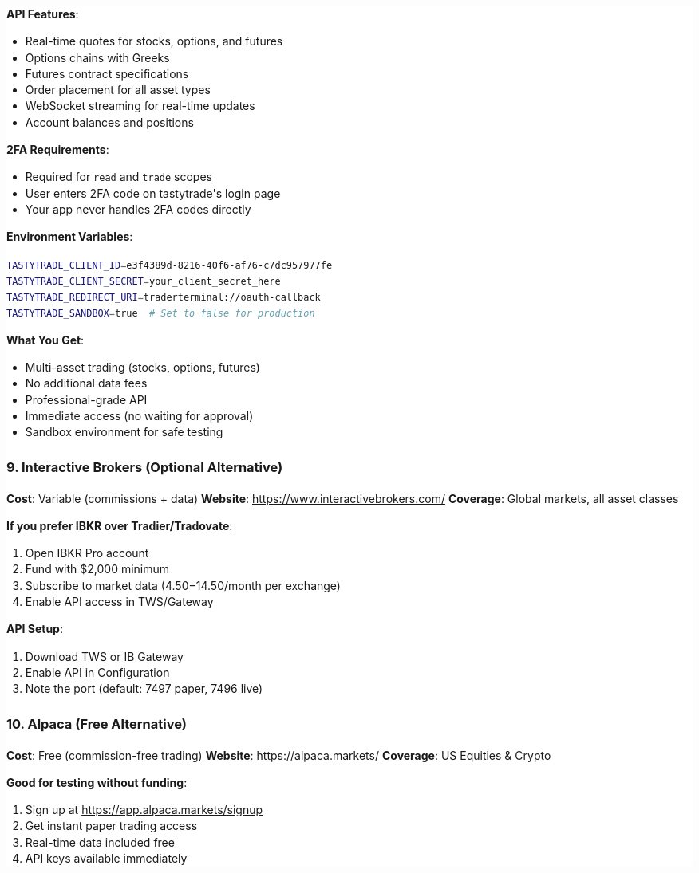 **API Features**:
- Real-time quotes for stocks, options, and futures
- Options chains with Greeks
- Futures contract specifications
- Order placement for all asset types
- WebSocket streaming for real-time updates
- Account balances and positions

**2FA Requirements**:
- Required for `read` and `trade` scopes
- User enters 2FA code on tastytrade's login page
- Your app never handles 2FA codes directly

**Environment Variables**:
```bash
TASTYTRADE_CLIENT_ID=e3f4389d-8216-40f6-af76-c7dc957977fe
TASTYTRADE_CLIENT_SECRET=your_client_secret_here
TASTYTRADE_REDIRECT_URI=traderterminal://oauth-callback
TASTYTRADE_SANDBOX=true  # Set to false for production
```

**What You Get**:
- Multi-asset trading (stocks, options, futures)
- No additional data fees
- Professional-grade API
- Immediate access (no waiting for approval)
- Sandbox environment for safe testing

### 9. Interactive Brokers (Optional Alternative)

**Cost**: Variable (commissions + data)
**Website**: https://www.interactivebrokers.com/
**Coverage**: Global markets, all asset classes

**If you prefer IBKR over Tradier/Tradovate**:
1. Open IBKR Pro account
2. Fund with $2,000 minimum
3. Subscribe to market data ($4.50-$14.50/month per exchange)
4. Enable API access in TWS/Gateway

**API Setup**:
1. Download TWS or IB Gateway
2. Enable API in Configuration
3. Note the port (default: 7497 paper, 7496 live)

### 10. Alpaca (Free Alternative)

**Cost**: Free (commission-free trading)
**Website**: https://alpaca.markets/
**Coverage**: US Equities & Crypto

**Good for testing without funding**:
1. Sign up at https://app.alpaca.markets/signup
2. Get instant paper trading access
3. Real-time data included free
4. API keys available immediately
